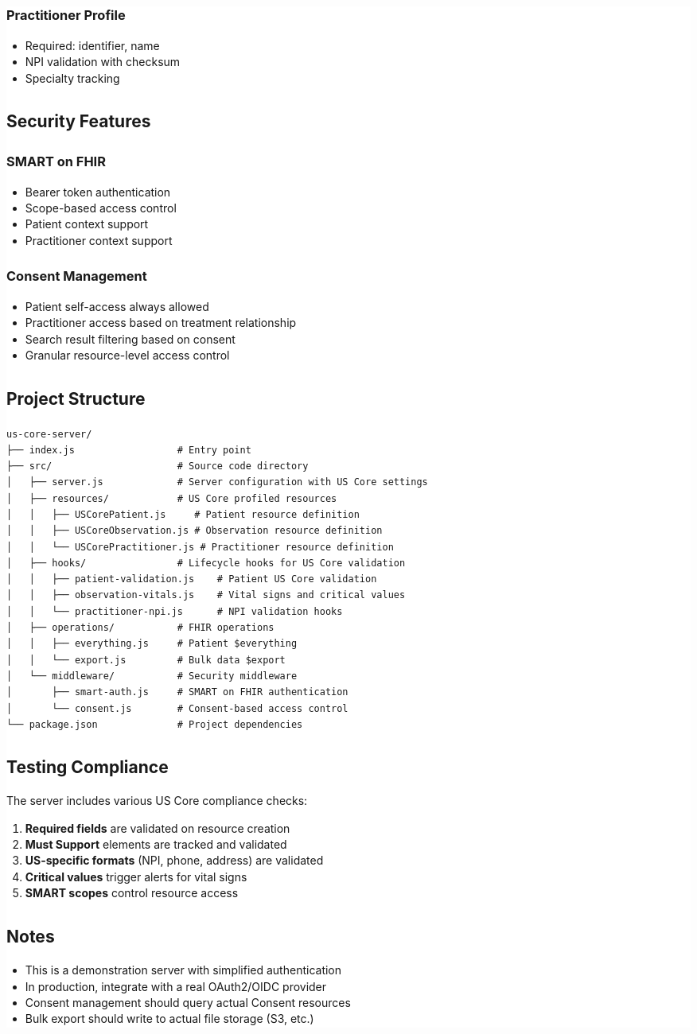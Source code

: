 ### Practitioner Profile
- Required: identifier, name
- NPI validation with checksum
- Specialty tracking

## Security Features

### SMART on FHIR
- Bearer token authentication
- Scope-based access control
- Patient context support
- Practitioner context support

### Consent Management
- Patient self-access always allowed
- Practitioner access based on treatment relationship
- Search result filtering based on consent
- Granular resource-level access control

## Project Structure

```
us-core-server/
├── index.js                  # Entry point
├── src/                      # Source code directory
│   ├── server.js             # Server configuration with US Core settings
│   ├── resources/            # US Core profiled resources
│   │   ├── USCorePatient.js     # Patient resource definition
│   │   ├── USCoreObservation.js # Observation resource definition
│   │   └── USCorePractitioner.js # Practitioner resource definition
│   ├── hooks/                # Lifecycle hooks for US Core validation
│   │   ├── patient-validation.js    # Patient US Core validation
│   │   ├── observation-vitals.js    # Vital signs and critical values
│   │   └── practitioner-npi.js      # NPI validation hooks
│   ├── operations/           # FHIR operations
│   │   ├── everything.js     # Patient $everything
│   │   └── export.js         # Bulk data $export
│   └── middleware/           # Security middleware
│       ├── smart-auth.js     # SMART on FHIR authentication
│       └── consent.js        # Consent-based access control
└── package.json              # Project dependencies
```

## Testing Compliance

The server includes various US Core compliance checks:

1. **Required fields** are validated on resource creation
2. **Must Support** elements are tracked and validated
3. **US-specific formats** (NPI, phone, address) are validated
4. **Critical values** trigger alerts for vital signs
5. **SMART scopes** control resource access

## Notes

- This is a demonstration server with simplified authentication
- In production, integrate with a real OAuth2/OIDC provider
- Consent management should query actual Consent resources
- Bulk export should write to actual file storage (S3, etc.)